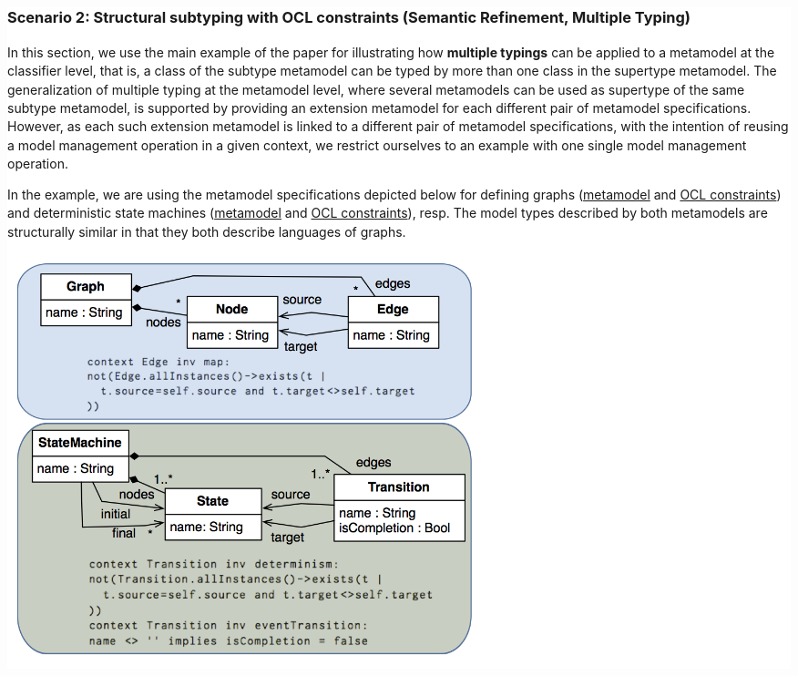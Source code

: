 
### Scenario 2: Structural subtyping with OCL constraints (Semantic Refinement, Multiple Typing)

In this section, we use the main example of the paper for illustrating how **multiple typings** can be applied to a metamodel at the classifier level, that is, a class of the subtype metamodel can be typed by more than one class in the supertype metamodel. The generalization of multiple typing at the metamodel level, where several metamodels can be used as supertype of the same subtype metamodel, is supported by providing an extension metamodel for each different pair of metamodel specifications. However, as each such extension metamodel is linked to a different pair of metamodel specifications, with the intention of reusing a model management operation in a given context, we restrict ourselves to an example with one single model management operation.

In the example, we are using the metamodel specifications depicted below for defining graphs ([metamodel](./subtyping.tests/src/test/resources/sle17/sm/example/graph.emf) and [OCL constraints](./subtyping.tests/src/test/resources/sle17/sm/example/graph_ocl_mapProperty.use)) and deterministic state machines ([metamodel](./subtyping.tests/src/test/resources/sle17/sm/example/sm.emf) and [OCL constraints](./subtyping.tests/src/test/resources/sle17/sm/example/sm_ocl_det.use)), resp. The model types described by both metamodels are structurally similar in that they both describe languages of graphs.

<img src="images/example.png" height="450">

